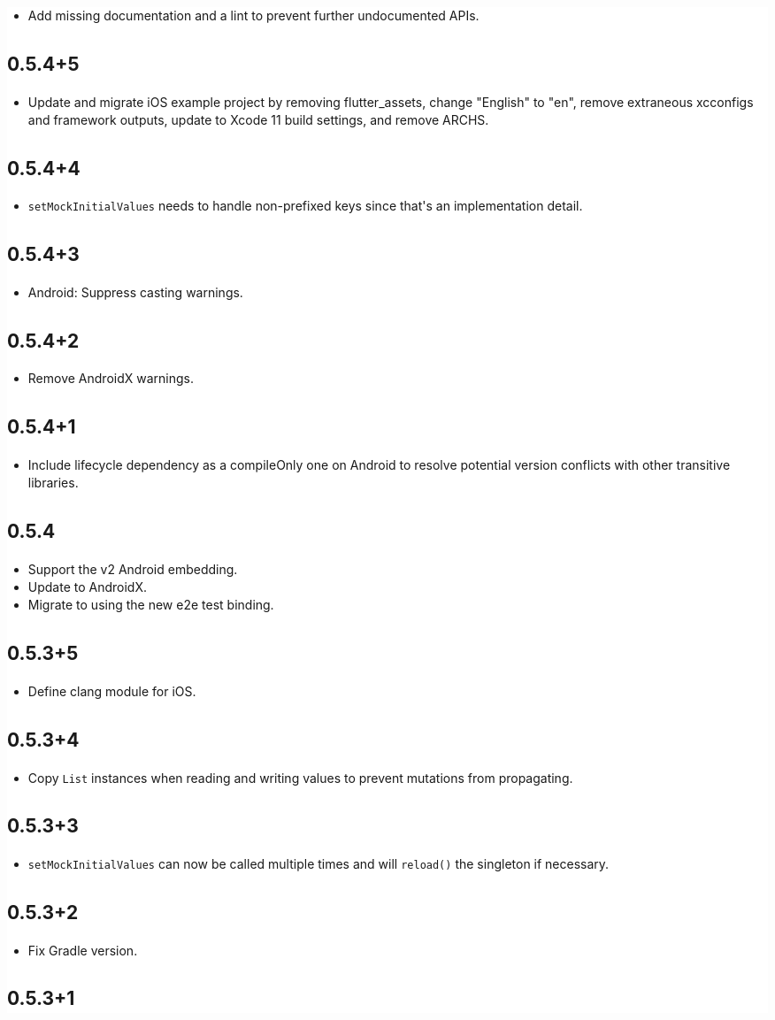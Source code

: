 * Add missing documentation and a lint to prevent further undocumented APIs.

## 0.5.4+5

* Update and migrate iOS example project by removing flutter_assets, change
  "English" to "en", remove extraneous xcconfigs and framework outputs,
  update to Xcode 11 build settings, and remove ARCHS.

## 0.5.4+4

* `setMockInitialValues` needs to handle non-prefixed keys since that's an implementation detail.

## 0.5.4+3

* Android: Suppress casting warnings.

## 0.5.4+2

* Remove AndroidX warnings.

## 0.5.4+1

* Include lifecycle dependency as a compileOnly one on Android to resolve
  potential version conflicts with other transitive libraries.

## 0.5.4

* Support the v2 Android embedding.
* Update to AndroidX.
* Migrate to using the new e2e test binding.

## 0.5.3+5

* Define clang module for iOS.

## 0.5.3+4

* Copy `List` instances when reading and writing values to prevent mutations from propagating.

## 0.5.3+3

* `setMockInitialValues` can now be called multiple times and will
  `reload()` the singleton if necessary.

## 0.5.3+2

* Fix Gradle version.

## 0.5.3+1

